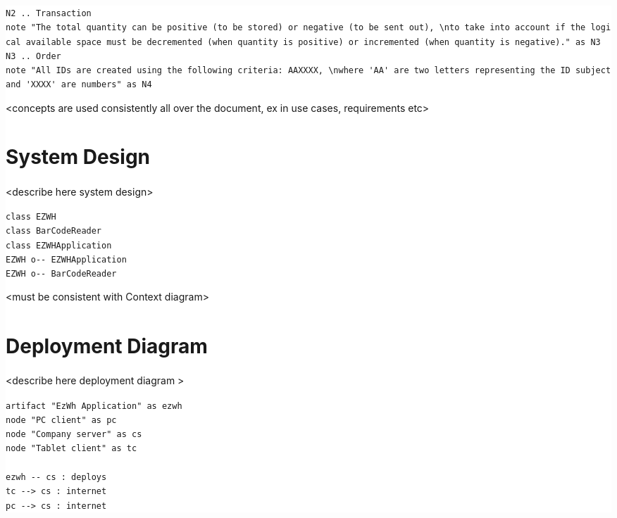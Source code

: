 ```plantuml
N2 .. Transaction
note "The total quantity can be positive (to be stored) or negative (to be sent out), \nto take into account if the logical available space must be decremented (when quantity is positive) or incremented (when quantity is negative)." as N3
N3 .. Order
note "All IDs are created using the following criteria: AAXXXX, \nwhere 'AA' are two letters representing the ID subject and 'XXXX' are numbers" as N4

```
\<concepts are used consistently all over the document, ex in use cases, requirements etc>

# System Design
\<describe here system design>
```plantuml
class EZWH 
class BarCodeReader
class EZWHApplication
EZWH o-- EZWHApplication
EZWH o-- BarCodeReader
```
\<must be consistent with Context diagram>

# Deployment Diagram 

\<describe here deployment diagram >

```plantuml
artifact "EzWh Application" as ezwh
node "PC client" as pc
node "Company server" as cs
node "Tablet client" as tc

ezwh -- cs : deploys
tc --> cs : internet
pc --> cs : internet

```






